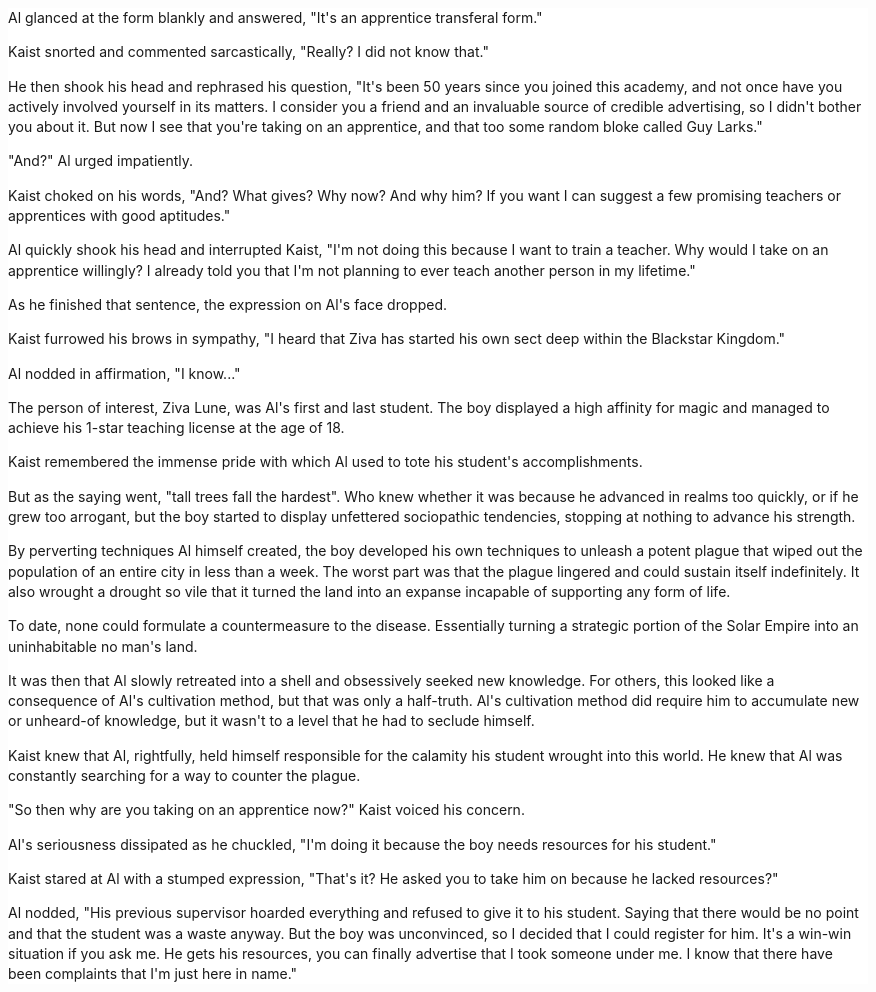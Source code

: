 Al glanced at the form blankly and answered, "It's an apprentice transferal form."

Kaist snorted and commented sarcastically, "Really? I did not know that."

He then shook his head and rephrased his question, "It's been 50 years since you joined this academy, and not once have you actively involved yourself in its matters. I consider you a friend and an invaluable source of credible advertising, so I didn't bother you about it. But now I see that you're taking on an apprentice, and that too some random bloke called Guy Larks."

"And?" Al urged impatiently.

Kaist choked on his words, "And? What gives? Why now? And why him? If you want I can suggest a few promising teachers or apprentices with good aptitudes."

Al quickly shook his head and interrupted Kaist, "I'm not doing this because I want to train a teacher. Why would I take on an apprentice willingly? I already told you that I'm not planning to ever teach another person in my lifetime."

As he finished that sentence, the expression on Al's face dropped.

Kaist furrowed his brows in sympathy, "I heard that Ziva has started his own sect deep within the Blackstar Kingdom."

Al nodded in affirmation, "I know..."

The person of interest, Ziva Lune, was Al's first and last student. The boy displayed a high affinity for magic and managed to achieve his 1-star teaching license at the age of 18.

Kaist remembered the immense pride with which Al used to tote his student's accomplishments.

But as the saying went, "tall trees fall the hardest". Who knew whether it was because he advanced in realms too quickly, or if he grew too arrogant, but the boy started to display unfettered sociopathic tendencies, stopping at nothing to advance his strength.

By perverting techniques Al himself created, the boy developed his own techniques to unleash a potent plague that wiped out the population of an entire city in less than a week. The worst part was that the plague lingered and could sustain itself indefinitely. It also wrought a drought so vile that it turned the land into an expanse incapable of supporting any form of life.

To date, none could formulate a countermeasure to the disease. Essentially turning a strategic portion of the Solar Empire into an uninhabitable no man's land.

It was then that Al slowly retreated into a shell and obsessively seeked new knowledge. For others, this looked like a consequence of Al's cultivation method, but that was only a half-truth. Al's cultivation method did require him to accumulate new or unheard-of knowledge, but it wasn't to a level that he had to seclude himself.

Kaist knew that Al, rightfully, held himself responsible for the calamity his student wrought into this world. He knew that Al was constantly searching for a way to counter the plague.

"So then why are you taking on an apprentice now?" Kaist voiced his concern.

Al's seriousness dissipated as he chuckled, "I'm doing it because the boy needs resources for his student."

Kaist stared at Al with a stumped expression, "That's it? He asked you to take him on because he lacked resources?"

Al nodded, "His previous supervisor hoarded everything and refused to give it to his student. Saying that there would be no point and that the student was a waste anyway. But the boy was unconvinced, so I decided that I could register for him. It's a win-win situation if you ask me. He gets his resources, you can finally advertise that I took someone under me. I know that there have been complaints that I'm just here in name."
